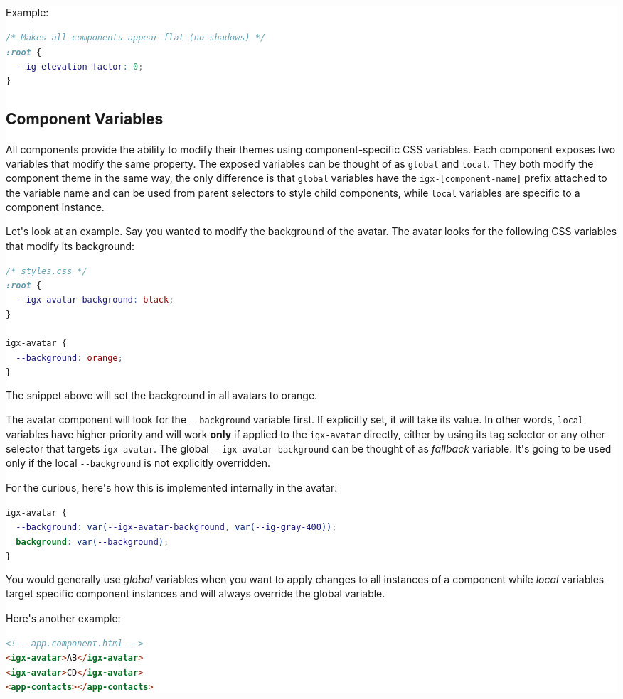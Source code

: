 Example:

```css
/* Makes all components appear flat (no-shadows) */
:root {
  --ig-elevation-factor: 0;
}
```

## Component Variables

All components provide the ability to modify their themes using component-specific CSS variables. Each component exposes two variables that modify the same property. The exposed variables can be thought of as `global` and `local`. They both modify the component theme in the same way, the only difference is that `global` variables have the `igx-[component-name]` prefix attached to the variable name and can be used from parent selectors to style child components, while `local` variables are specific to a component instance.

Let's look at an example. Say you wanted to modify the background of the avatar. The avatar looks for the following CSS variables that modify its background:

```css
/* styles.css */
:root {
  --igx-avatar-background: black;
}

igx-avatar {
  --background: orange;
}
```

The snippet above will set the background in all avatars to orange.

The avatar component will look for the `--background` variable first. If explicitly set, it will take its value. In other words, `local` variables have higher priority and will work **only** if applied to the `igx-avatar` directly, either by using its tag selector or any other selector that targets `igx-avatar`.
The global `--igx-avatar-background` can be thought of as _fallback_ variable. It's going to be used only if the local `--background` is not explicitly overridden.

For the curious, here's how this is implemented internally in the avatar:

```css
igx-avatar {
  --background: var(--igx-avatar-background, var(--ig-gray-400));
  background: var(--background);
}
```

You would generally use _global_ variables when you want to apply changes to all instances of a component while _local_ variables target specific component instances and will always override the global variable.

Here's another example:

```html
<!-- app.component.html -->
<igx-avatar>AB</igx-avatar>
<igx-avatar>CD</igx-avatar>
<app-contacts></app-contacts>
```

